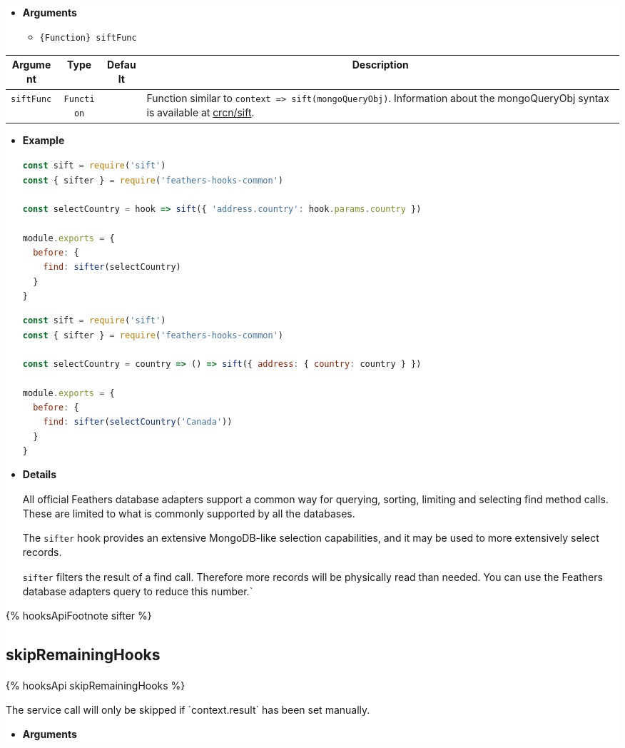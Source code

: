 - **Arguments**

  - `{Function} siftFunc`

| Argument   |    Type    | Default | Description                                                                                                                                                    |
| ---------- | :--------: | ------- | -------------------------------------------------------------------------------------------------------------------------------------------------------------- |
| `siftFunc` | `Function` |         | Function similar to `context => sift(mongoQueryObj)`. Information about the mongoQueryObj syntax is available at [crcn/sift](https://github.com/crcn/sift.js). |

- **Example**

  ```js
  const sift = require('sift')
  const { sifter } = require('feathers-hooks-common')

  const selectCountry = hook => sift({ 'address.country': hook.params.country })

  module.exports = {
    before: {
      find: sifter(selectCountry)
    }
  }
  ```

  ```js
  const sift = require('sift')
  const { sifter } = require('feathers-hooks-common')

  const selectCountry = country => () => sift({ address: { country: country } })

  module.exports = {
    before: {
      find: sifter(selectCountry('Canada'))
    }
  }
  ```

- **Details**

  All official Feathers database adapters support a common way for querying, sorting, limiting and selecting find method calls. These are limited to what is commonly supported by all the databases.

  The `sifter` hook provides an extensive MongoDB-like selection capabilities, and it may be used to more extensively select records.

  `sifter` filters the result of a find call. Therefore more records will be physically read than needed. You can use the Feathers database adapters query to reduce this number.`

{% hooksApiFootnote sifter %}

## skipRemainingHooks

{% hooksApi skipRemainingHooks %}

  <p class="tip">The service call will only be skipped if `context.result` has been set manually.</p>

- **Arguments**
